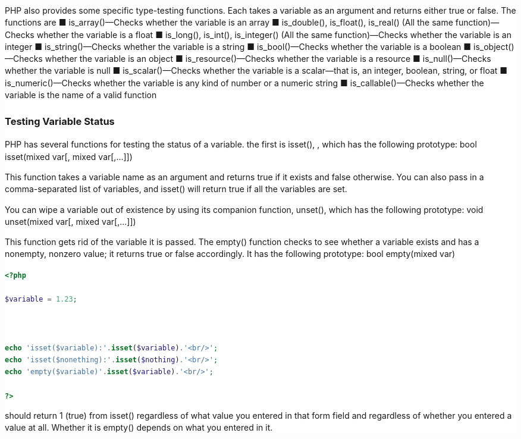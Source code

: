 
PHP also provides some specific type-testing functions. Each takes a variable as an argument and returns either true or false. The functions are
■ is_array()—Checks whether the variable is an array
■ is_double(), is_float(), is_real() (All the same function)—Checks whether
the variable is a float
■ is_long(), is_int(), is_integer() (All the same function)—Checks whether the variable is an integer
■ is_string()—Checks whether the variable is a string
■ is_bool()—Checks whether the variable is a boolean
■ is_object()—Checks whether the variable is an object
■ is_resource()—Checks whether the variable is a resource
■ is_null()—Checks whether the variable is null
■ is_scalar()—Checks whether the variable is a scalar—that is, an integer, boolean, string, or float
■ is_numeric()—Checks whether the variable is any kind of number or a numeric string
■ is_callable()—Checks whether the variable is the name of a valid function




### Testing Variable Status

PHP has several functions for testing the status of a variable.
the first is isset(), , which has the following prototype:
bool isset(mixed var[, mixed var[,...]])


This function takes a variable name as an argument and returns true if it exists and false otherwise. You can also pass in a comma-separated list of variables, and isset() will return true if all the variables are set.


You can wipe a variable out of existence by using its companion function, unset(), which has the following prototype:
void unset(mixed var[, mixed var[,...]])


This function gets rid of the variable it is passed.
The empty() function checks to see whether a variable exists and has a nonempty, nonzero value; it returns true or false accordingly. It has the following prototype:
bool empty(mixed var)


```PHP
<?php 

$variable = 1.23;



echo 'isset($variable):'.isset($variable).'<br/>';
echo 'isset($nonething):'.isset($nothing).'<br/>';
echo 'empty($variable)'.isset($variable).'<br/>';

?> 
```
 should return 1 (true) from isset() regardless of what value you entered in that form field and regardless of whether you entered a value at all. Whether it is empty() depends on what you entered in it.
